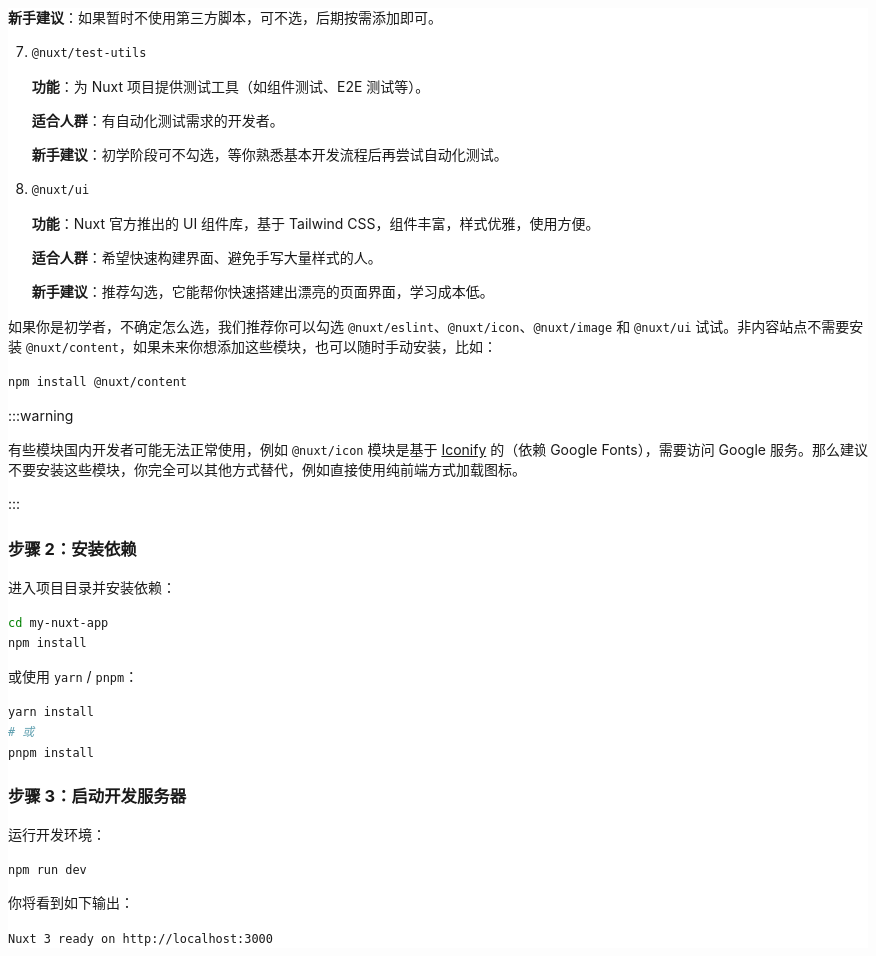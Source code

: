   **新手建议**：如果暂时不使用第三方脚本，可不选，后期按需添加即可。

7. `@nuxt/test-utils`

   **功能**：为 Nuxt 项目提供测试工具（如组件测试、E2E 测试等）。

   **适合人群**：有自动化测试需求的开发者。

   **新手建议**：初学阶段可不勾选，等你熟悉基本开发流程后再尝试自动化测试。

8. `@nuxt/ui`

   **功能**：Nuxt 官方推出的 UI 组件库，基于 Tailwind CSS，组件丰富，样式优雅，使用方便。

   **适合人群**：希望快速构建界面、避免手写大量样式的人。

   **新手建议**：推荐勾选，它能帮你快速搭建出漂亮的页面界面，学习成本低。

如果你是初学者，不确定怎么选，我们推荐你可以勾选 `@nuxt/eslint`、`@nuxt/icon`、`@nuxt/image` 和 `@nuxt/ui` 试试。非内容站点不需要安装 `@nuxt/content`，如果未来你想添加这些模块，也可以随时手动安装，比如：

```bash
npm install @nuxt/content
```

:::warning

有些模块国内开发者可能无法正常使用，例如 `@nuxt/icon` 模块是基于 [Iconify](https://iconify.design/) 的（依赖 Google Fonts），需要访问 Google 服务。那么建议不要安装这些模块，你完全可以其他方式替代，例如直接使用纯前端方式加载图标。

:::

### 步骤 2：安装依赖

进入项目目录并安装依赖：

```bash
cd my-nuxt-app
npm install
```

或使用 `yarn` / `pnpm`：

```bash
yarn install
# 或
pnpm install
```

### 步骤 3：启动开发服务器

运行开发环境：

```bash
npm run dev
```

你将看到如下输出：

``` bash
Nuxt 3 ready on http://localhost:3000
```
